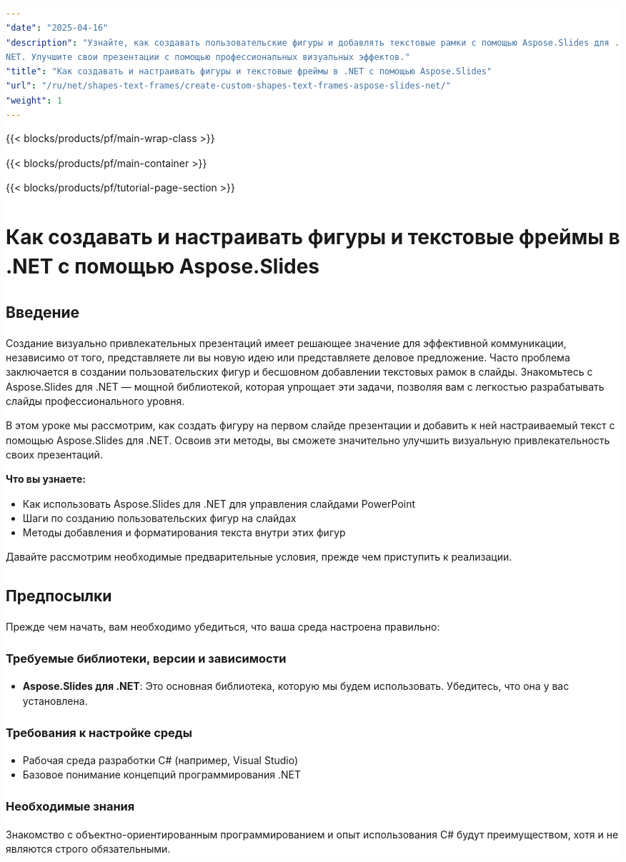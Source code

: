 ```yaml
---
"date": "2025-04-16"
"description": "Узнайте, как создавать пользовательские фигуры и добавлять текстовые рамки с помощью Aspose.Slides для .NET. Улучшите свои презентации с помощью профессиональных визуальных эффектов."
"title": "Как создавать и настраивать фигуры и текстовые фреймы в .NET с помощью Aspose.Slides"
"url": "/ru/net/shapes-text-frames/create-custom-shapes-text-frames-aspose-slides-net/"
"weight": 1
---
```


{{< blocks/products/pf/main-wrap-class >}}

{{< blocks/products/pf/main-container >}}

{{< blocks/products/pf/tutorial-page-section >}}
# Как создавать и настраивать фигуры и текстовые фреймы в .NET с помощью Aspose.Slides

## Введение
Создание визуально привлекательных презентаций имеет решающее значение для эффективной коммуникации, независимо от того, представляете ли вы новую идею или представляете деловое предложение. Часто проблема заключается в создании пользовательских фигур и бесшовном добавлении текстовых рамок в слайды. Знакомьтесь с Aspose.Slides для .NET — мощной библиотекой, которая упрощает эти задачи, позволяя вам с легкостью разрабатывать слайды профессионального уровня.

В этом уроке мы рассмотрим, как создать фигуру на первом слайде презентации и добавить к ней настраиваемый текст с помощью Aspose.Slides для .NET. Освоив эти методы, вы сможете значительно улучшить визуальную привлекательность своих презентаций.

**Что вы узнаете:**
- Как использовать Aspose.Slides для .NET для управления слайдами PowerPoint
- Шаги по созданию пользовательских фигур на слайдах
- Методы добавления и форматирования текста внутри этих фигур

Давайте рассмотрим необходимые предварительные условия, прежде чем приступить к реализации.

## Предпосылки
Прежде чем начать, вам необходимо убедиться, что ваша среда настроена правильно:

### Требуемые библиотеки, версии и зависимости
- **Aspose.Slides для .NET**: Это основная библиотека, которую мы будем использовать. Убедитесь, что она у вас установлена.
  
### Требования к настройке среды
- Рабочая среда разработки C# (например, Visual Studio)
- Базовое понимание концепций программирования .NET

### Необходимые знания
Знакомство с объектно-ориентированным программированием и опыт использования C# будут преимуществом, хотя и не являются строго обязательными.
